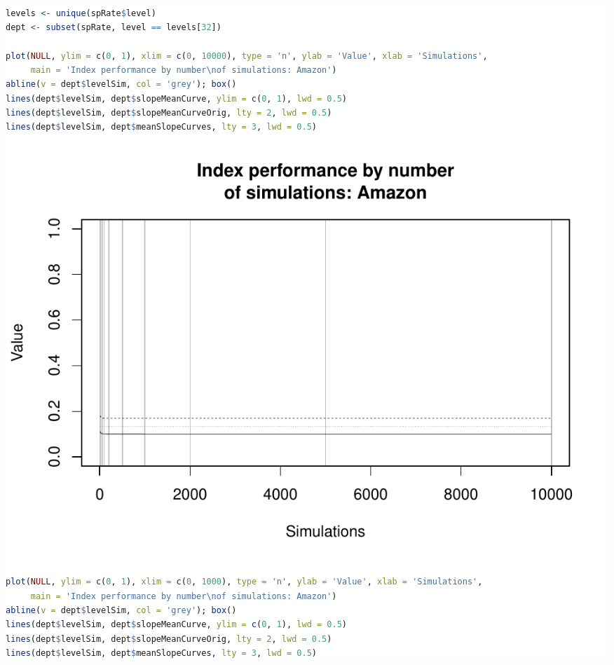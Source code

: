 ```r
levels <- unique(spRate$level)
dept <- subset(spRate, level == levels[32])

plot(NULL, ylim = c(0, 1), xlim = c(0, 10000), type = 'n', ylab = 'Value', xlab = 'Simulations', 
     main = 'Index performance by number\nof simulations: Amazon')
abline(v = dept$levelSim, col = 'grey'); box()
lines(dept$levelSim, dept$slopeMeanCurve, ylim = c(0, 1), lwd = 0.5)
lines(dept$levelSim, dept$slopeMeanCurveOrig, lty = 2, lwd = 0.5)
lines(dept$levelSim, dept$meanSlopeCurves, lty = 3, lwd = 0.5)
```

![](discoverRate_files/figure-latex/simPerf2-1.pdf) 

```r
plot(NULL, ylim = c(0, 1), xlim = c(0, 1000), type = 'n', ylab = 'Value', xlab = 'Simulations', 
     main = 'Index performance by number\nof simulations: Amazon')
abline(v = dept$levelSim, col = 'grey'); box()
lines(dept$levelSim, dept$slopeMeanCurve, ylim = c(0, 1), lwd = 0.5)
lines(dept$levelSim, dept$slopeMeanCurveOrig, lty = 2, lwd = 0.5)
lines(dept$levelSim, dept$meanSlopeCurves, lty = 3, lwd = 0.5)
```
